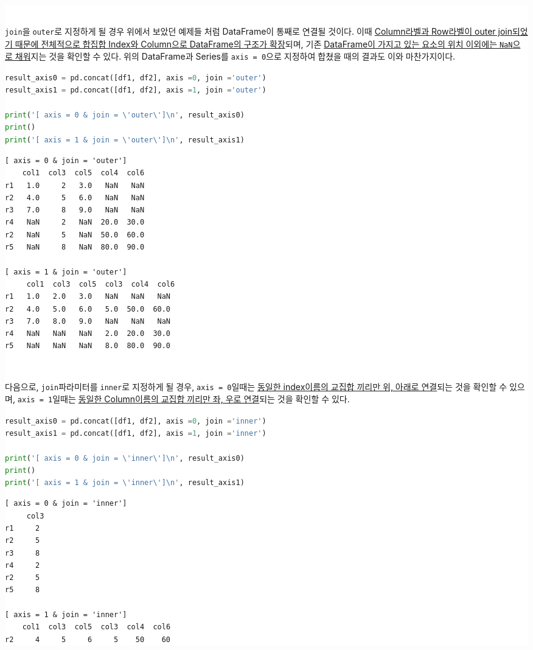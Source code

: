<br>

`join`을 `outer`로 지정하게 될 경우 위에서 보았던 예제들 처럼 DataFrame이 통째로 연결될 것이다. 이때 <u>Column라벨과 Row라벨이 outer join되었기 때문에 전체적으로 합집합 Index와 Column으로 DataFrame의 구조가 확장</u>되며, 기존 <u>DataFrame이 가지고 있는 요소의 위치 이외에는 `NaN`으로 채워</u>지는 것을 확인할 수 있다. 위의 DataFrame과 Series를 `axis = 0`으로 지정하여 합쳤을 때의 결과도 이와 마찬가지이다.

```python
result_axis0 = pd.concat([df1, df2], axis =0, join ='outer')
result_axis1 = pd.concat([df1, df2], axis =1, join ='outer')

print('[ axis = 0 & join = \'outer\']\n', result_axis0)
print()
print('[ axis = 1 & join = \'outer\']\n', result_axis1)
```

```
[ axis = 0 & join = 'outer']
    col1  col3  col5  col4  col6
r1   1.0     2   3.0   NaN   NaN
r2   4.0     5   6.0   NaN   NaN
r3   7.0     8   9.0   NaN   NaN
r4   NaN     2   NaN  20.0  30.0
r2   NaN     5   NaN  50.0  60.0
r5   NaN     8   NaN  80.0  90.0

[ axis = 1 & join = 'outer']
     col1  col3  col5  col3  col4  col6
r1   1.0   2.0   3.0   NaN   NaN   NaN
r2   4.0   5.0   6.0   5.0  50.0  60.0
r3   7.0   8.0   9.0   NaN   NaN   NaN
r4   NaN   NaN   NaN   2.0  20.0  30.0
r5   NaN   NaN   NaN   8.0  80.0  90.0
```

<br>

다음으로, `join`파라미터를 `inner`로 지정하게 될 경우, `axis = 0`일때는 <u>동일한 index이름의 교집합 끼리만 위, 아래로 연결</u>되는 것을 확인할 수 있으며, `axis = 1`일때는 <u>동일한 Column이름의 교집합 끼리만 좌, 우로 연결</u>되는 것을 확인할 수 있다.

```python
result_axis0 = pd.concat([df1, df2], axis =0, join ='inner')
result_axis1 = pd.concat([df1, df2], axis =1, join ='inner')

print('[ axis = 0 & join = \'inner\']\n', result_axis0)
print()
print('[ axis = 1 & join = \'inner\']\n', result_axis1)
```

```
[ axis = 0 & join = 'inner']
     col3
r1     2
r2     5
r3     8
r4     2
r2     5
r5     8

[ axis = 1 & join = 'inner']
    col1  col3  col5  col3  col4  col6
r2     4     5     6     5    50    60
```
